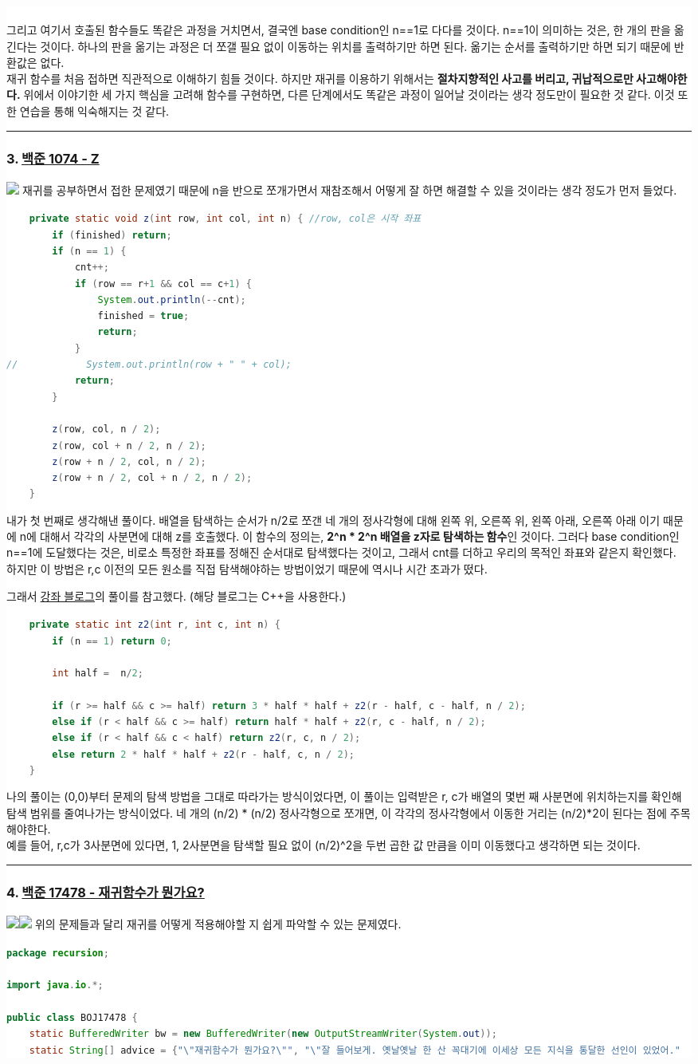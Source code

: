 <br>그리고 여기서 호출된 함수들도 똑같은 과정을 거치면서, 결국엔 base condition인 n==1로 다다를 것이다. n==1이 의미하는 것은, 한 개의 판을 옮긴다는 것이다. 하나의 판을 옮기는 과정은 더 쪼갤 필요 없이 이동하는 위치를 출력하기만 하면 된다. 옮기는 순서를 출력하기만 하면 되기 때문에 반환값은 없다. 
<br> 재귀 함수를 처음 접하면 직관적으로 이해하기 힘들 것이다. 하지만 재귀를 이용하기 위해서는 **절차지향적인 사고를 버리고, 귀납적으로만 사고해야한다.** 위에서 이야기한 세 가지 핵심을 고려해 함수를 구현하면, 다른 단계에서도 똑같은 과정이 일어날 것이라는 생각 정도만이 필요한 것 같다. 이것 또한 연습을 통해 익숙해지는 것 같다.

---
### 3. [백준 1074 - Z](https://www.acmicpc.net/problem/1074)
![](https://velog.velcdn.com/images/bumstead/post/5fea37d7-3166-4c30-9bf2-2411fd958e6b/image.png)
재귀를 공부하면서 접한 문제였기 때문에 n을 반으로 쪼개가면서 재참조해서 어떻게 잘 하면 해결할 수 있을 것이라는 생각 정도가 먼저 들었다. 
```java
    private static void z(int row, int col, int n) { //row, col은 시작 좌표
        if (finished) return;
        if (n == 1) {
            cnt++;
            if (row == r+1 && col == c+1) {
                System.out.println(--cnt);
                finished = true;
                return;
            }
//            System.out.println(row + " " + col);
            return;
        }

        z(row, col, n / 2);
        z(row, col + n / 2, n / 2);
        z(row + n / 2, col, n / 2);
        z(row + n / 2, col + n / 2, n / 2);
    }
```
내가 첫 번째로 생각해낸 풀이다. 배열을 탐색하는 순서가 n/2로 쪼갠 네 개의 정사각형에 대해 왼쪽 위, 오른쪽 위, 왼쪽 아래, 오른쪽 아래 이기 때문에 n에 대해서 각각의 사분면에 대해 z를 호출했다. 이 함수의 정의는, **2^n \* 2^n 배열을 z자로 탐색하는 함수**인 것이다. 그러다 base condition인 n==1에 도달했다는 것은, 비로소 특정한 좌표를 정해진 순서대로 탐색했다는 것이고, 그래서 cnt를 더하고 우리의 목적인 좌표와 같은지 확인했다.
<br>하지만 이 방법은 r,c 이전의 모든 원소를 직접 탐색해야하는 방법이었기 때문에 역시나 시간 초과가 떴다.

그래서 [강좌 블로그](https://blog.encrypted.gg/943?category=773649)의 풀이를 참고했다. (해당 블로그는 C++을 사용한다.)
```java
    private static int z2(int r, int c, int n) {
        if (n == 1) return 0;
        
        int half =  n/2;
        
        if (r >= half && c >= half) return 3 * half * half + z2(r - half, c - half, n / 2);
        else if (r < half && c >= half) return half * half + z2(r, c - half, n / 2);
        else if (r < half && c < half) return z2(r, c, n / 2);
        else return 2 * half * half + z2(r - half, c, n / 2);
    }
```
나의 풀이는 (0,0)부터 문제의 탐색 방법을 그대로 따라가는 방식이었다면, 이 풀이는 입력받은 r, c가 배열의 몇번 째 사분면에 위치하는지를 확인해 탐색 범위를 줄여나가는 방식이었다. 네 개의 (n/2) \* (n/2) 정사각형으로 쪼개면, 이 각각의 정사각형에서 이동한 거리는 (n/2)\*2이 된다는 점에 주목해야한다. 
<br> 예를 들어, r,c가 3사분면에 있다면, 1, 2사분면을 탐색할 필요 없이 (n/2)\^2을 두번 곱한 값 만큼을 이미 이동했다고 생각하면 되는 것이다.

---
### 4. [백준 17478 - 재귀함수가 뭔가요?](https://www.acmicpc.net/problem/17478)
![](https://velog.velcdn.com/images/bumstead/post/d831f886-0dcc-4f02-8f3e-2422e8c3ff70/image.png)![](https://velog.velcdn.com/images/bumstead/post/0298d50a-a0bc-4915-9a62-a6ade415d93c/image.png) 위의 문제들과 달리 재귀를 어떻게 적용해야할 지 쉽게 파악할 수 있는 문제였다.
```java
package recursion;

import java.io.*;

public class BOJ17478 {
    static BufferedWriter bw = new BufferedWriter(new OutputStreamWriter(System.out));
    static String[] advice = {"\"재귀함수가 뭔가요?\"", "\"잘 들어보게. 옛날옛날 한 산 꼭대기에 이세상 모든 지식을 통달한 선인이 있었어."
```